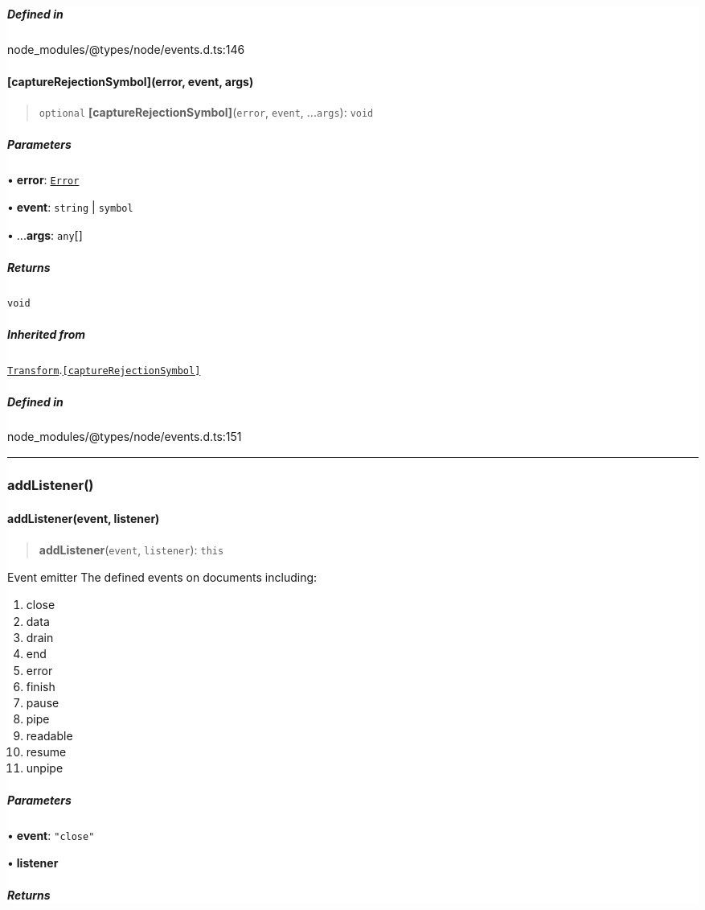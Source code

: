 ##### Defined in

node\_modules/@types/node/events.d.ts:146

#### \[captureRejectionSymbol\](error, event, args)

> `optional` **\[captureRejectionSymbol\]**(`error`, `event`, ...`args`): `void`

##### Parameters

• **error**: [`Error`](../../../interfaces/Error.md)

• **event**: `string` \| `symbol`

• ...**args**: `any`[]

##### Returns

`void`

##### Inherited from

[`Transform`](Transform.md).[`[captureRejectionSymbol]`](Transform.md#%5Bcapturerejectionsymbol%5D)

##### Defined in

node\_modules/@types/node/events.d.ts:151

***

### addListener()

#### addListener(event, listener)

> **addListener**(`event`, `listener`): `this`

Event emitter
The defined events on documents including:
1.  close
2.  data
3.  drain
4.  end
5.  error
6.  finish
7.  pause
8.  pipe
9.  readable
10. resume
11. unpipe

##### Parameters

• **event**: `"close"`

• **listener**

##### Returns
